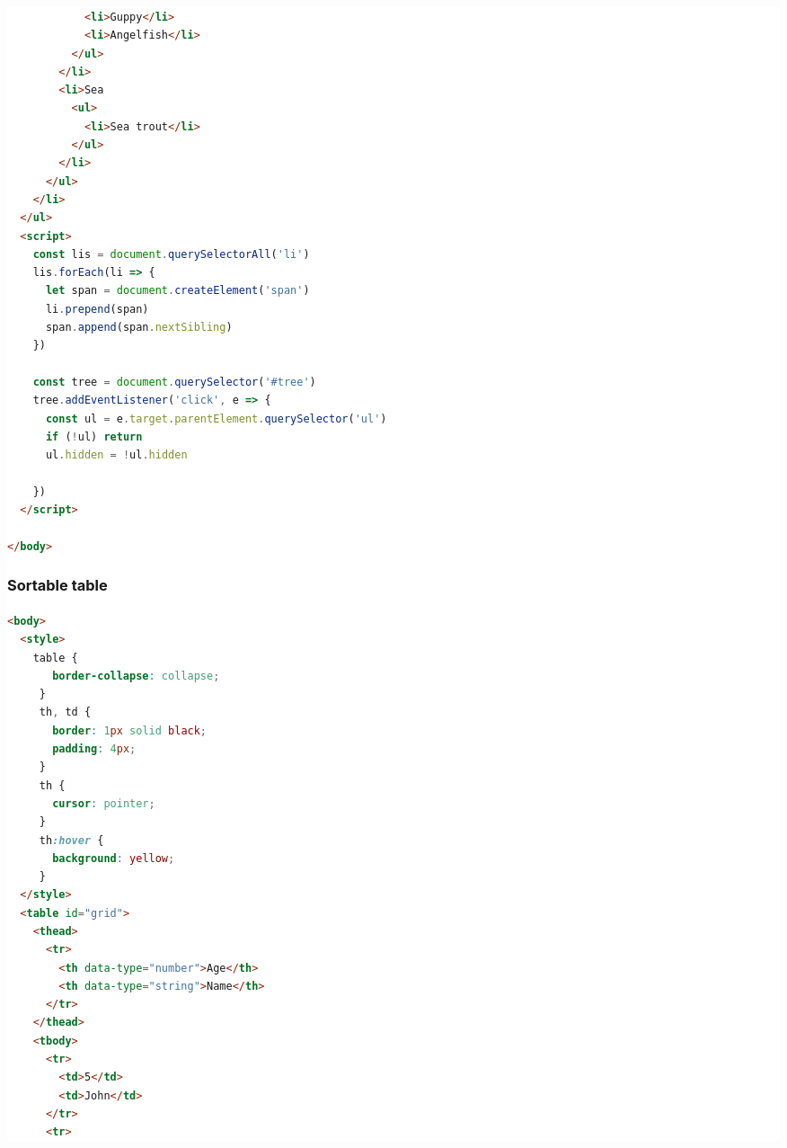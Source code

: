```html
            <li>Guppy</li>
            <li>Angelfish</li>
          </ul>
        </li>
        <li>Sea
          <ul>
            <li>Sea trout</li>
          </ul>
        </li>
      </ul>
    </li>
  </ul>
  <script>
    const lis = document.querySelectorAll('li')
    lis.forEach(li => {
      let span = document.createElement('span')
      li.prepend(span)
      span.append(span.nextSibling)
    })

    const tree = document.querySelector('#tree')
    tree.addEventListener('click', e => {
      const ul = e.target.parentElement.querySelector('ul')
      if (!ul) return
      ul.hidden = !ul.hidden

    })
  </script>

</body>
```

### Sortable table
```html
<body>
  <style>
    table {
       border-collapse: collapse;
     }
     th, td {
       border: 1px solid black;
       padding: 4px;
     }
     th {
       cursor: pointer;
     }
     th:hover {
       background: yellow;
     }
  </style>
  <table id="grid">
    <thead>
      <tr>
        <th data-type="number">Age</th>
        <th data-type="string">Name</th>
      </tr>
    </thead>
    <tbody>
      <tr>
        <td>5</td>
        <td>John</td>
      </tr>
      <tr>
```